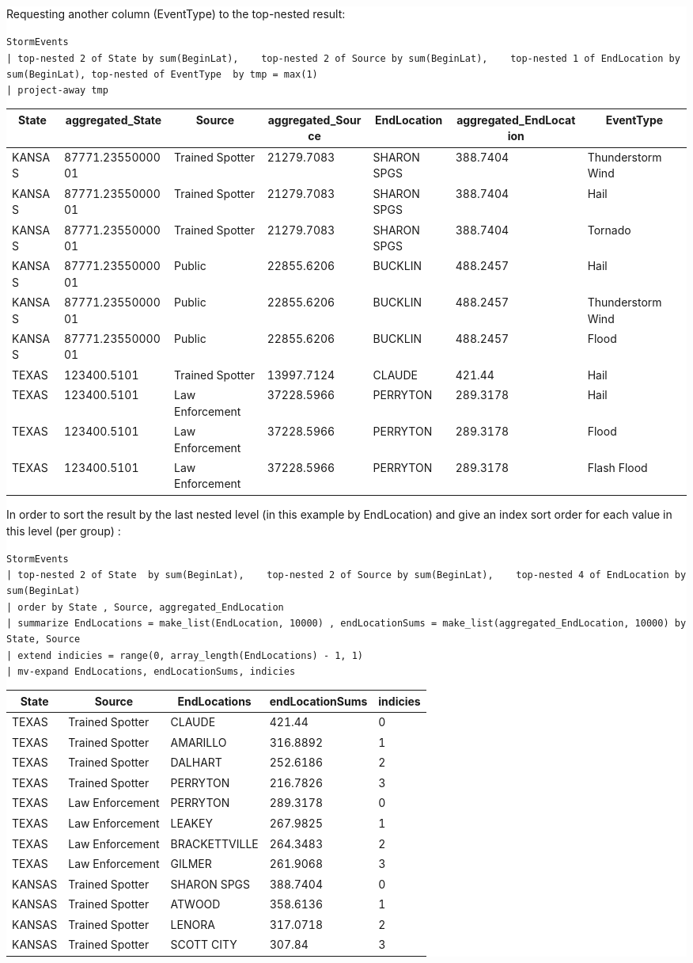 
Requesting another column (EventType) to the top-nested result: 


```kusto
StormEvents
| top-nested 2 of State by sum(BeginLat),    top-nested 2 of Source by sum(BeginLat),    top-nested 1 of EndLocation by sum(BeginLat), top-nested of EventType  by tmp = max(1)
| project-away tmp
```

|State|aggregated_State|Source|aggregated_Source|EndLocation|aggregated_EndLocation|EventType|
|---|---|---|---|---|---|---|
|KANSAS|87771.2355000001|Trained Spotter|21279.7083|SHARON SPGS|388.7404|Thunderstorm Wind|
|KANSAS|87771.2355000001|Trained Spotter|21279.7083|SHARON SPGS|388.7404|Hail|
|KANSAS|87771.2355000001|Trained Spotter|21279.7083|SHARON SPGS|388.7404|Tornado|
|KANSAS|87771.2355000001|Public|22855.6206|BUCKLIN|488.2457|Hail|
|KANSAS|87771.2355000001|Public|22855.6206|BUCKLIN|488.2457|Thunderstorm Wind|
|KANSAS|87771.2355000001|Public|22855.6206|BUCKLIN|488.2457|Flood|
|TEXAS|123400.5101|Trained Spotter|13997.7124|CLAUDE|421.44|Hail|
|TEXAS|123400.5101|Law Enforcement|37228.5966|PERRYTON|289.3178|Hail|
|TEXAS|123400.5101|Law Enforcement|37228.5966|PERRYTON|289.3178|Flood|
|TEXAS|123400.5101|Law Enforcement|37228.5966|PERRYTON|289.3178|Flash Flood|

In order to sort the result by the last nested level (in this example by EndLocation) and give an index sort order for each value in this level (per group) :


```kusto
StormEvents
| top-nested 2 of State  by sum(BeginLat),    top-nested 2 of Source by sum(BeginLat),    top-nested 4 of EndLocation by  sum(BeginLat)
| order by State , Source, aggregated_EndLocation
| summarize EndLocations = make_list(EndLocation, 10000) , endLocationSums = make_list(aggregated_EndLocation, 10000) by State, Source
| extend indicies = range(0, array_length(EndLocations) - 1, 1)
| mv-expand EndLocations, endLocationSums, indicies
```

|State|Source|EndLocations|endLocationSums|indicies|
|---|---|---|---|---|
|TEXAS|Trained Spotter|CLAUDE|421.44|0|
|TEXAS|Trained Spotter|AMARILLO|316.8892|1|
|TEXAS|Trained Spotter|DALHART|252.6186|2|
|TEXAS|Trained Spotter|PERRYTON|216.7826|3|
|TEXAS|Law Enforcement|PERRYTON|289.3178|0|
|TEXAS|Law Enforcement|LEAKEY|267.9825|1|
|TEXAS|Law Enforcement|BRACKETTVILLE|264.3483|2|
|TEXAS|Law Enforcement|GILMER|261.9068|3|
|KANSAS|Trained Spotter|SHARON SPGS|388.7404|0|
|KANSAS|Trained Spotter|ATWOOD|358.6136|1|
|KANSAS|Trained Spotter|LENORA|317.0718|2|
|KANSAS|Trained Spotter|SCOTT CITY|307.84|3|